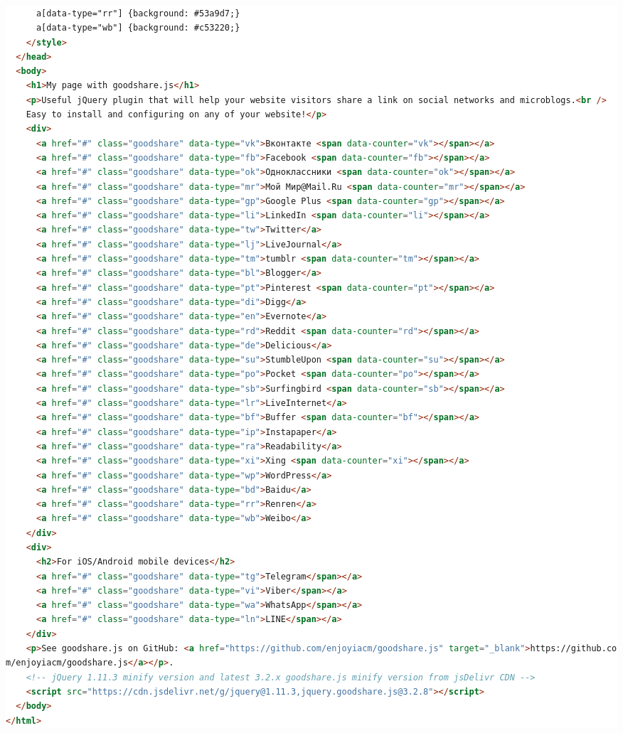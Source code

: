 ```html
      a[data-type="rr"] {background: #53a9d7;}
      a[data-type="wb"] {background: #c53220;}
    </style>
  </head>
  <body>
    <h1>My page with goodshare.js</h1>
    <p>Useful jQuery plugin that will help your website visitors share a link on social networks and microblogs.<br />
    Easy to install and configuring on any of your website!</p>
    <div>
      <a href="#" class="goodshare" data-type="vk">Вконтакте <span data-counter="vk"></span></a> 
      <a href="#" class="goodshare" data-type="fb">Facebook <span data-counter="fb"></span></a> 
      <a href="#" class="goodshare" data-type="ok">Одноклассники <span data-counter="ok"></span></a> 
      <a href="#" class="goodshare" data-type="mr">Мой Мир@Mail.Ru <span data-counter="mr"></span></a> 
      <a href="#" class="goodshare" data-type="gp">Google Plus <span data-counter="gp"></span></a> 
      <a href="#" class="goodshare" data-type="li">LinkedIn <span data-counter="li"></span></a> 
      <a href="#" class="goodshare" data-type="tw">Twitter</a> 
      <a href="#" class="goodshare" data-type="lj">LiveJournal</a> 
      <a href="#" class="goodshare" data-type="tm">tumblr <span data-counter="tm"></span></a> 
      <a href="#" class="goodshare" data-type="bl">Blogger</a> 
      <a href="#" class="goodshare" data-type="pt">Pinterest <span data-counter="pt"></span></a> 
      <a href="#" class="goodshare" data-type="di">Digg</a> 
      <a href="#" class="goodshare" data-type="en">Evernote</a> 
      <a href="#" class="goodshare" data-type="rd">Reddit <span data-counter="rd"></span></a>
      <a href="#" class="goodshare" data-type="de">Delicious</a>
      <a href="#" class="goodshare" data-type="su">StumbleUpon <span data-counter="su"></span></a>
      <a href="#" class="goodshare" data-type="po">Pocket <span data-counter="po"></span></a>
      <a href="#" class="goodshare" data-type="sb">Surfingbird <span data-counter="sb"></span></a>
      <a href="#" class="goodshare" data-type="lr">LiveInternet</a>
      <a href="#" class="goodshare" data-type="bf">Buffer <span data-counter="bf"></span></a>
      <a href="#" class="goodshare" data-type="ip">Instapaper</a>
      <a href="#" class="goodshare" data-type="ra">Readability</a>
      <a href="#" class="goodshare" data-type="xi">Xing <span data-counter="xi"></span></a>
      <a href="#" class="goodshare" data-type="wp">WordPress</a>
      <a href="#" class="goodshare" data-type="bd">Baidu</a>
      <a href="#" class="goodshare" data-type="rr">Renren</a>
      <a href="#" class="goodshare" data-type="wb">Weibo</a>
    </div>
    <div>
      <h2>For iOS/Android mobile devices</h2>
      <a href="#" class="goodshare" data-type="tg">Telegram</span></a>
      <a href="#" class="goodshare" data-type="vi">Viber</span></a>
      <a href="#" class="goodshare" data-type="wa">WhatsApp</span></a>
      <a href="#" class="goodshare" data-type="ln">LINE</span></a>
    </div>
    <p>See goodshare.js on GitHub: <a href="https://github.com/enjoyiacm/goodshare.js" target="_blank">https://github.com/enjoyiacm/goodshare.js</a></p>.
    <!-- jQuery 1.11.3 minify version and latest 3.2.x goodshare.js minify version from jsDelivr CDN -->
    <script src="https://cdn.jsdelivr.net/g/jquery@1.11.3,jquery.goodshare.js@3.2.8"></script>
  </body>
</html>
```
